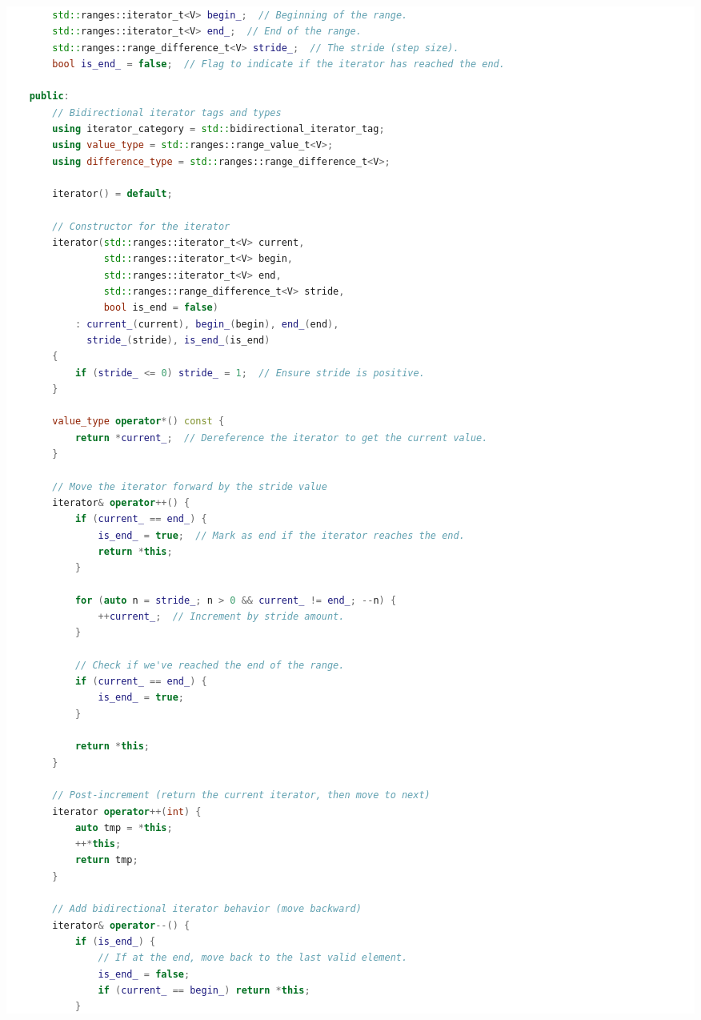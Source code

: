 ```cpp
        std::ranges::iterator_t<V> begin_;  // Beginning of the range.
        std::ranges::iterator_t<V> end_;  // End of the range.
        std::ranges::range_difference_t<V> stride_;  // The stride (step size).
        bool is_end_ = false;  // Flag to indicate if the iterator has reached the end.

    public:
        // Bidirectional iterator tags and types
        using iterator_category = std::bidirectional_iterator_tag;
        using value_type = std::ranges::range_value_t<V>;
        using difference_type = std::ranges::range_difference_t<V>;

        iterator() = default;

        // Constructor for the iterator
        iterator(std::ranges::iterator_t<V> current,
                 std::ranges::iterator_t<V> begin,
                 std::ranges::iterator_t<V> end,
                 std::ranges::range_difference_t<V> stride,
                 bool is_end = false)
            : current_(current), begin_(begin), end_(end), 
              stride_(stride), is_end_(is_end)
        {
            if (stride_ <= 0) stride_ = 1;  // Ensure stride is positive.
        }

        value_type operator*() const { 
            return *current_;  // Dereference the iterator to get the current value.
        }

        // Move the iterator forward by the stride value
        iterator& operator++() {
            if (current_ == end_) {
                is_end_ = true;  // Mark as end if the iterator reaches the end.
                return *this;
            }

            for (auto n = stride_; n > 0 && current_ != end_; --n) {
                ++current_;  // Increment by stride amount.
            }

            // Check if we've reached the end of the range.
            if (current_ == end_) {
                is_end_ = true;
            }

            return *this;
        }

        // Post-increment (return the current iterator, then move to next)
        iterator operator++(int) {
            auto tmp = *this;
            ++*this;
            return tmp;
        }

        // Add bidirectional iterator behavior (move backward)
        iterator& operator--() {
            if (is_end_) {
                // If at the end, move back to the last valid element.
                is_end_ = false;
                if (current_ == begin_) return *this;
            }

```